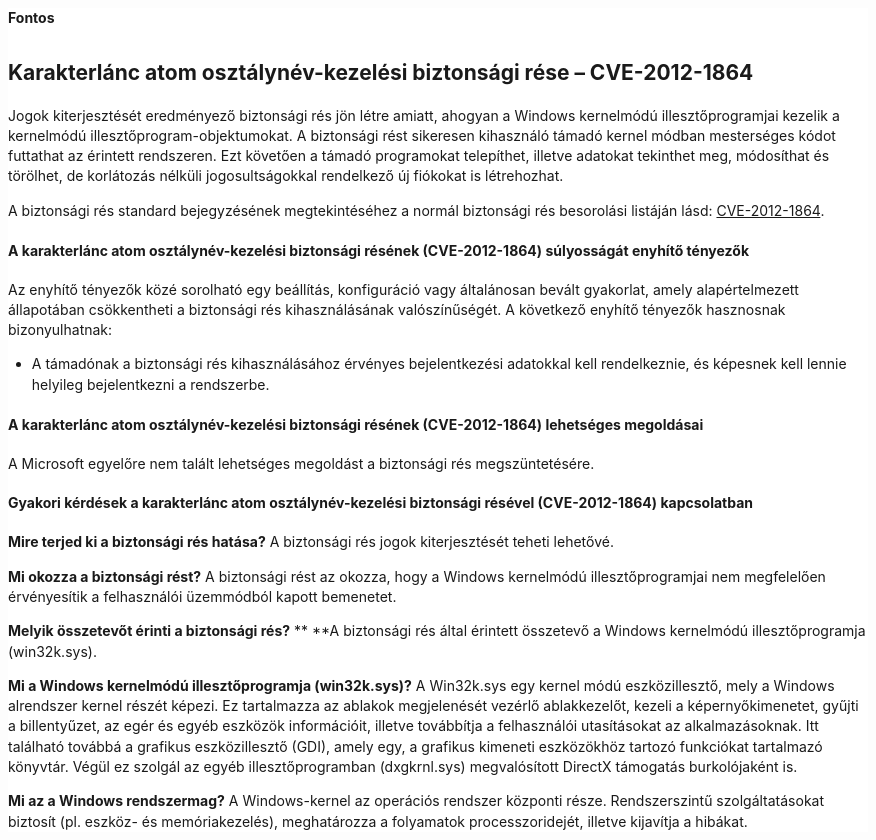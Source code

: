 **Fontos**
</td>
</tr>
</table>
<p> </p>

Karakterlánc atom osztálynév-kezelési biztonsági rése – CVE-2012-1864
---------------------------------------------------------------------

<span></span>
Jogok kiterjesztését eredményező biztonsági rés jön létre amiatt, ahogyan a Windows kernelmódú illesztőprogramjai kezelik a kernelmódú illesztőprogram-objektumokat. A biztonsági rést sikeresen kihasználó támadó kernel módban mesterséges kódot futtathat az érintett rendszeren. Ezt követően a támadó programokat telepíthet, illetve adatokat tekinthet meg, módosíthat és törölhet, de korlátozás nélküli jogosultságokkal rendelkező új fiókokat is létrehozhat.

A biztonsági rés standard bejegyzésének megtekintéséhez a normál biztonsági rés besorolási listáján lásd: [CVE-2012-1864](http://www.cve.mitre.org/cgi-bin/cvename.cgi?name=cve-2012-1864).

#### A karakterlánc atom osztálynév-kezelési biztonsági résének (CVE-2012-1864) súlyosságát enyhítő tényezők

Az enyhítő tényezők közé sorolható egy beállítás, konfiguráció vagy általánosan bevált gyakorlat, amely alapértelmezett állapotában csökkentheti a biztonsági rés kihasználásának valószínűségét. A következő enyhítő tényezők hasznosnak bizonyulhatnak:

-   A támadónak a biztonsági rés kihasználásához érvényes bejelentkezési adatokkal kell rendelkeznie, és képesnek kell lennie helyileg bejelentkezni a rendszerbe.

#### A karakterlánc atom osztálynév-kezelési biztonsági résének (CVE-2012-1864) lehetséges megoldásai

A Microsoft egyelőre nem talált lehetséges megoldást a biztonsági rés megszüntetésére.

#### Gyakori kérdések a karakterlánc atom osztálynév-kezelési biztonsági résével (CVE-2012-1864) kapcsolatban

**Mire terjed ki a biztonsági rés hatása?**
A biztonsági rés jogok kiterjesztését teheti lehetővé.

**Mi okozza a biztonsági rést?**
A biztonsági rést az okozza, hogy a Windows kernelmódú illesztőprogramjai nem megfelelően érvényesítik a felhasználói üzemmódból kapott bemenetet.

**Melyik összetevőt érinti a biztonsági rés?** **
**A biztonsági rés által érintett összetevő a Windows kernelmódú illesztőprogramja (win32k.sys).

**Mi a Windows kernelmódú illesztőprogramja (win32k.sys)?**
A Win32k.sys egy kernel módú eszközillesztő, mely a Windows alrendszer kernel részét képezi. Ez tartalmazza az ablakok megjelenését vezérlő ablakkezelőt, kezeli a képernyőkimenetet, gyűjti a billentyűzet, az egér és egyéb eszközök információit, illetve továbbítja a felhasználói utasításokat az alkalmazásoknak. Itt található továbbá a grafikus eszközillesztő (GDI), amely egy, a grafikus kimeneti eszközökhöz tartozó funkciókat tartalmazó könyvtár. Végül ez szolgál az egyéb illesztőprogramban (dxgkrnl.sys) megvalósított DirectX támogatás burkolójaként is.

**Mi az a Windows rendszermag?**
A Windows-kernel az operációs rendszer központi része. Rendszerszintű szolgáltatásokat biztosít (pl. eszköz- és memóriakezelés), meghatározza a folyamatok processzoridejét, illetve kijavítja a hibákat.
